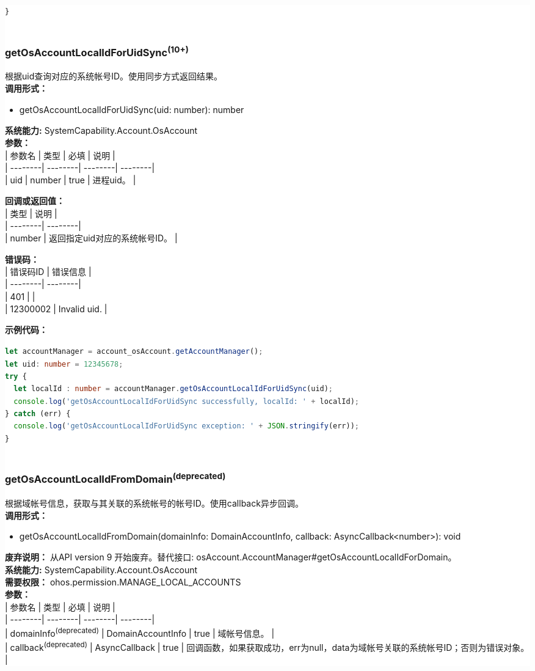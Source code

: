 ```ts    
}  
    
```    
  
    
### getOsAccountLocalIdForUidSync<sup>(10+)</sup>    
根据uid查询对应的系统帐号ID。使用同步方式返回结果。  
 **调用形式：**     
- getOsAccountLocalIdForUidSync(uid: number): number  
  
 **系统能力:**  SystemCapability.Account.OsAccount    
 **参数：**     
| 参数名 | 类型 | 必填 | 说明 |  
| --------| --------| --------| --------|  
| uid | number | true | 进程uid。 |  
    
 **回调或返回值：**     
| 类型 | 说明 |  
| --------| --------|  
| number | 返回指定uid对应的系统帐号ID。 |  
    
    
 **错误码：**     
| 错误码ID | 错误信息 |  
| --------| --------|  
| 401 |  |  
| 12300002 | Invalid uid. |  
    
 **示例代码：**   
```ts    
let accountManager = account_osAccount.getAccountManager();  
let uid: number = 12345678;  
try {  
  let localId : number = accountManager.getOsAccountLocalIdForUidSync(uid);  
  console.log('getOsAccountLocalIdForUidSync successfully, localId: ' + localId);  
} catch (err) {  
  console.log('getOsAccountLocalIdForUidSync exception: ' + JSON.stringify(err));  
}  
    
```    
  
    
### getOsAccountLocalIdFromDomain<sup>(deprecated)</sup>    
根据域帐号信息，获取与其关联的系统帐号的帐号ID。使用callback异步回调。  
 **调用形式：**     
- getOsAccountLocalIdFromDomain(domainInfo: DomainAccountInfo, callback: AsyncCallback\<number>): void  
  
 **废弃说明：** 从API version 9 开始废弃。替代接口: osAccount.AccountManager#getOsAccountLocalIdForDomain。  
 **系统能力:**  SystemCapability.Account.OsAccount  
 **需要权限：** ohos.permission.MANAGE_LOCAL_ACCOUNTS    
 **参数：**     
| 参数名 | 类型 | 必填 | 说明 |  
| --------| --------| --------| --------|  
| domainInfo<sup>(deprecated)</sup> | DomainAccountInfo | true | 域帐号信息。 |  
| callback<sup>(deprecated)</sup> | AsyncCallback<number> | true | 回调函数，如果获取成功，err为null，data为域帐号关联的系统帐号ID；否则为错误对象。 |  
    